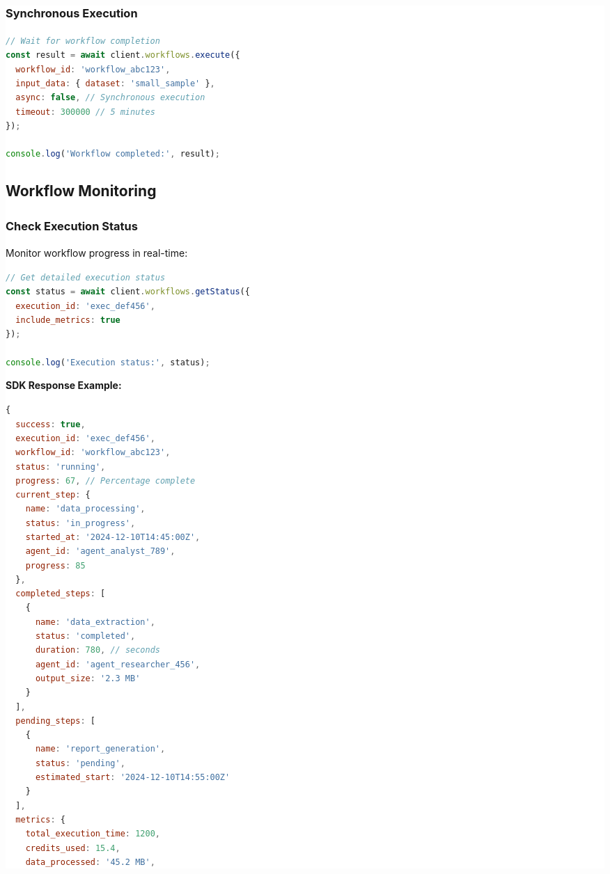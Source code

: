 ### Synchronous Execution

```javascript
// Wait for workflow completion
const result = await client.workflows.execute({
  workflow_id: 'workflow_abc123',
  input_data: { dataset: 'small_sample' },
  async: false, // Synchronous execution
  timeout: 300000 // 5 minutes
});

console.log('Workflow completed:', result);
```

## Workflow Monitoring

### Check Execution Status

Monitor workflow progress in real-time:

```javascript
// Get detailed execution status
const status = await client.workflows.getStatus({
  execution_id: 'exec_def456',
  include_metrics: true
});

console.log('Execution status:', status);
```

**SDK Response Example:**
```javascript
{
  success: true,
  execution_id: 'exec_def456',
  workflow_id: 'workflow_abc123',
  status: 'running',
  progress: 67, // Percentage complete
  current_step: {
    name: 'data_processing',
    status: 'in_progress',
    started_at: '2024-12-10T14:45:00Z',
    agent_id: 'agent_analyst_789',
    progress: 85
  },
  completed_steps: [
    {
      name: 'data_extraction',
      status: 'completed',
      duration: 780, // seconds
      agent_id: 'agent_researcher_456',
      output_size: '2.3 MB'
    }
  ],
  pending_steps: [
    {
      name: 'report_generation',
      status: 'pending',
      estimated_start: '2024-12-10T14:55:00Z'
    }
  ],
  metrics: {
    total_execution_time: 1200,
    credits_used: 15.4,
    data_processed: '45.2 MB',
```